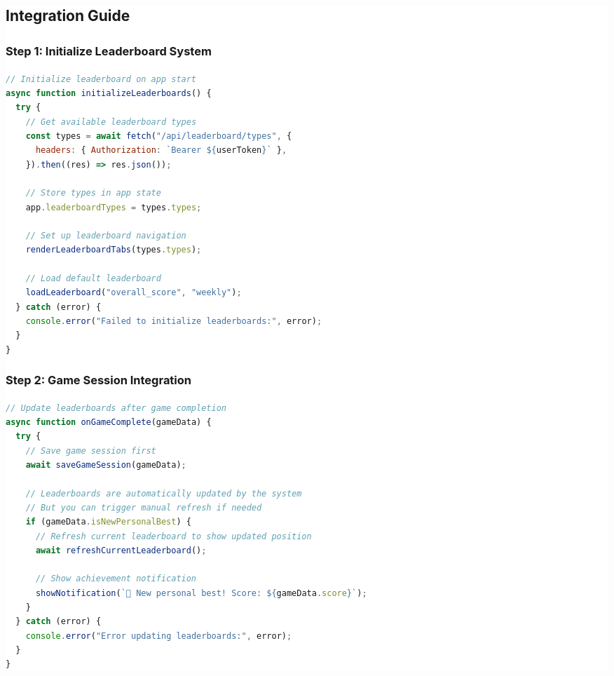 
## Integration Guide

### Step 1: Initialize Leaderboard System

```javascript
// Initialize leaderboard on app start
async function initializeLeaderboards() {
  try {
    // Get available leaderboard types
    const types = await fetch("/api/leaderboard/types", {
      headers: { Authorization: `Bearer ${userToken}` },
    }).then((res) => res.json());

    // Store types in app state
    app.leaderboardTypes = types.types;

    // Set up leaderboard navigation
    renderLeaderboardTabs(types.types);

    // Load default leaderboard
    loadLeaderboard("overall_score", "weekly");
  } catch (error) {
    console.error("Failed to initialize leaderboards:", error);
  }
}
```

### Step 2: Game Session Integration

```javascript
// Update leaderboards after game completion
async function onGameComplete(gameData) {
  try {
    // Save game session first
    await saveGameSession(gameData);

    // Leaderboards are automatically updated by the system
    // But you can trigger manual refresh if needed
    if (gameData.isNewPersonalBest) {
      // Refresh current leaderboard to show updated position
      await refreshCurrentLeaderboard();

      // Show achievement notification
      showNotification(`🎉 New personal best! Score: ${gameData.score}`);
    }
  } catch (error) {
    console.error("Error updating leaderboards:", error);
  }
}
```
